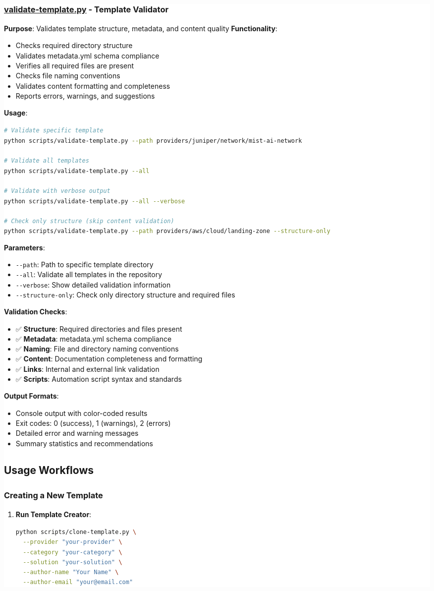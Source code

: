 ### [validate-template.py](validate-template.py) - Template Validator
**Purpose**: Validates template structure, metadata, and content quality
**Functionality**:
- Checks required directory structure
- Validates metadata.yml schema compliance
- Verifies all required files are present
- Checks file naming conventions
- Validates content formatting and completeness
- Reports errors, warnings, and suggestions

**Usage**:
```bash
# Validate specific template
python scripts/validate-template.py --path providers/juniper/network/mist-ai-network

# Validate all templates
python scripts/validate-template.py --all

# Validate with verbose output
python scripts/validate-template.py --all --verbose

# Check only structure (skip content validation)
python scripts/validate-template.py --path providers/aws/cloud/landing-zone --structure-only
```

**Parameters**:
- `--path`: Path to specific template directory
- `--all`: Validate all templates in the repository
- `--verbose`: Show detailed validation information
- `--structure-only`: Check only directory structure and required files

**Validation Checks**:
- ✅ **Structure**: Required directories and files present
- ✅ **Metadata**: metadata.yml schema compliance
- ✅ **Naming**: File and directory naming conventions
- ✅ **Content**: Documentation completeness and formatting
- ✅ **Links**: Internal and external link validation
- ✅ **Scripts**: Automation script syntax and standards

**Output Formats**:
- Console output with color-coded results
- Exit codes: 0 (success), 1 (warnings), 2 (errors)
- Detailed error and warning messages
- Summary statistics and recommendations

## Usage Workflows

### Creating a New Template

1. **Run Template Creator**:
   ```bash
   python scripts/clone-template.py \
     --provider "your-provider" \
     --category "your-category" \
     --solution "your-solution" \
     --author-name "Your Name" \
     --author-email "your@email.com"
   ```
